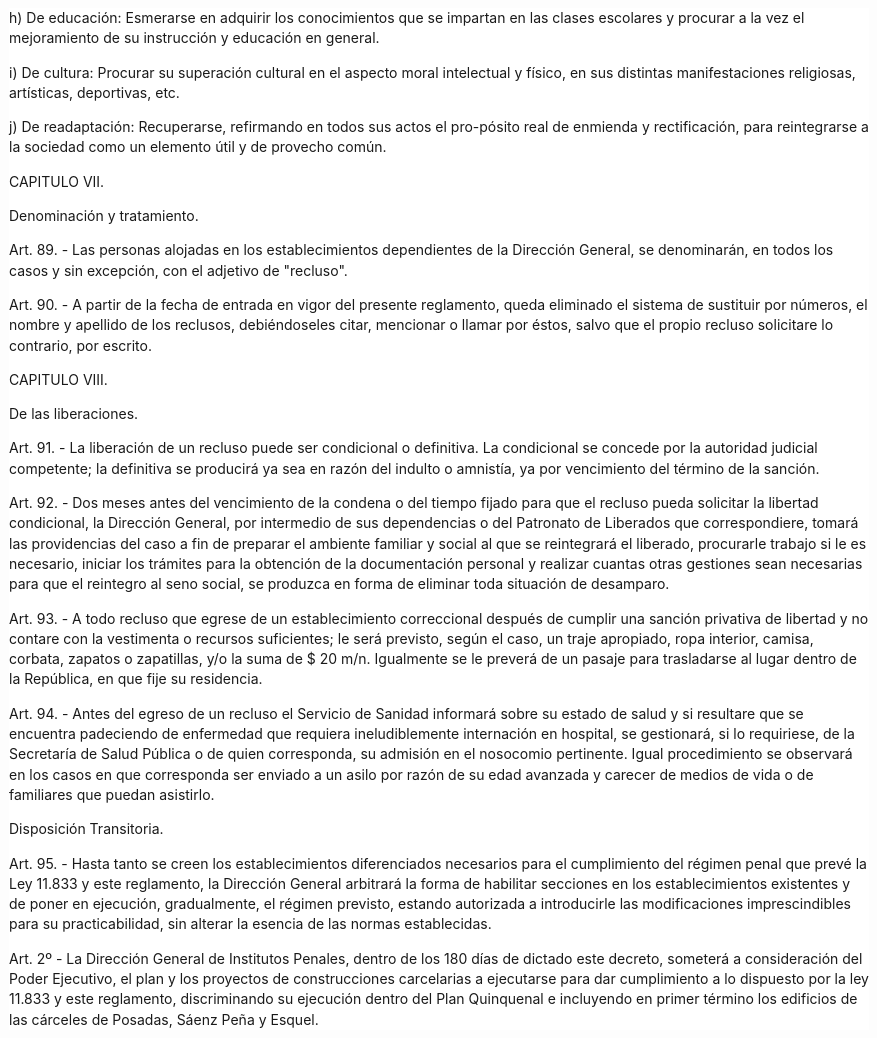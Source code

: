 h) De educación: Esmerarse en adquirir los conocimientos que se impartan en las clases escolares y procurar a la vez el mejoramiento de su instrucción y educación en general.

i) De cultura: Procurar su superación cultural en el aspecto moral intelectual y físico, en sus distintas manifestaciones religiosas, artísticas, deportivas, etc.

j) De readaptación: Recuperarse, refirmando en todos sus actos el pro-pósito real de enmienda y rectificación, para reintegrarse a la sociedad como un elemento útil y de provecho común.

CAPITULO VII.

Denominación y tratamiento.

Art. 89. - Las personas alojadas en los establecimientos dependientes de la Dirección General, se denominarán, en todos los casos y sin excepción, con el adjetivo de "recluso".

Art. 90. - A partir de la fecha de entrada en vigor del presente reglamento, queda eliminado el sistema de sustituir por números, el nombre y apellido de los reclusos, debiéndoseles citar, mencionar o llamar por éstos, salvo que el propio recluso solicitare lo contrario, por escrito.

CAPITULO VIII.

De las liberaciones.

Art. 91. - La liberación de un recluso puede ser condicional o definitiva. La condicional se concede por la autoridad judicial competente; la definitiva se producirá ya sea en razón del indulto o amnistía, ya por vencimiento del término de la sanción.

Art. 92. - Dos meses antes del vencimiento de la condena o del tiempo fijado para que el recluso pueda solicitar la libertad condicional, la Dirección General, por intermedio de sus dependencias o del Patronato de Liberados que correspondiere, tomará las providencias del caso a fin de preparar el ambiente familiar y social al que se reintegrará el liberado, procurarle trabajo si le es necesario, iniciar los trámites para la obtención de la documentación personal y realizar cuantas otras gestiones sean necesarias para que el reintegro al seno social, se produzca en forma de eliminar toda situación de desamparo.

Art. 93. - A todo recluso que egrese de un establecimiento correccional después de cumplir una sanción privativa de libertad y no contare con la vestimenta o recursos suficientes; le será previsto, según el caso, un traje apropiado, ropa interior, camisa, corbata, zapatos o zapatillas, y/o la suma de $ 20 m/n. Igualmente se le preverá de un pasaje para trasladarse al lugar dentro de la República, en que fije su residencia.

Art. 94. - Antes del egreso de un recluso el Servicio de Sanidad informará sobre su estado de salud y si resultare que se encuentra padeciendo de enfermedad que requiera ineludiblemente internación en hospital, se gestionará, si lo requiriese, de la Secretaría de Salud Pública o de quien corresponda, su admisión en el nosocomio pertinente. Igual procedimiento se observará en los casos en que corresponda ser enviado a un asilo por razón de su edad avanzada y carecer de medios de vida o de familiares que puedan asistirlo.

Disposición Transitoria.

Art. 95. - Hasta tanto se creen los establecimientos diferenciados necesarios para el cumplimiento del régimen penal que prevé la Ley 11.833 y este reglamento, la Dirección General arbitrará la forma de habilitar secciones en los establecimientos existentes y de poner en ejecución, gradualmente, el régimen previsto, estando autorizada a introducirle las modificaciones imprescindibles para su practicabilidad, sin alterar la esencia de las normas establecidas.

<a id="2"></a>
Art. 2º - La Dirección General de Institutos Penales, dentro de los 180 días de dictado este decreto, someterá a consideración del Poder Ejecutivo, el plan y los proyectos de construcciones carcelarias a ejecutarse para dar cumplimiento a lo dispuesto por la ley 11.833 y este reglamento, discriminando su ejecución dentro del Plan Quinquenal e incluyendo en primer término los edificios de las cárceles de Posadas, Sáenz Peña y Esquel.
